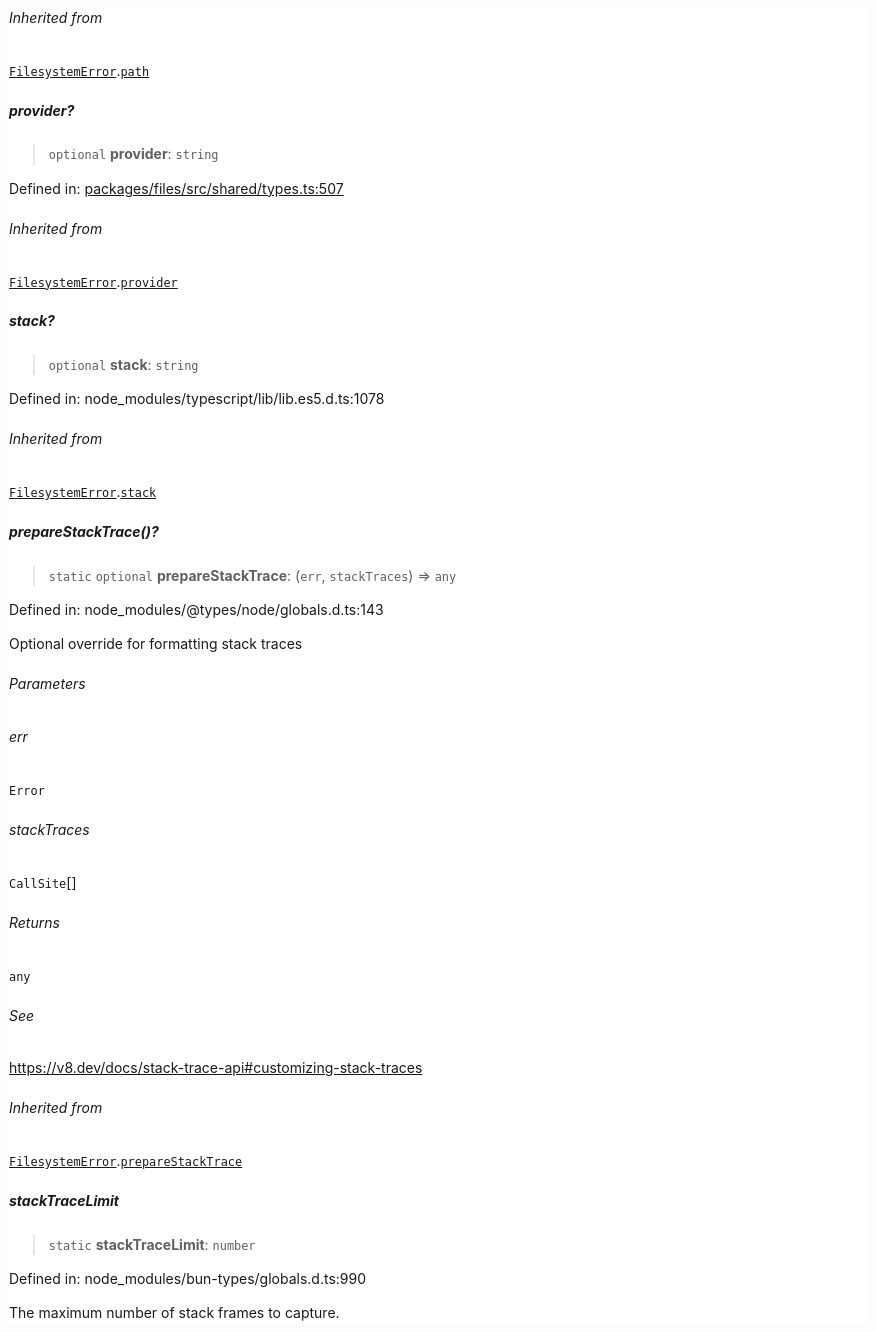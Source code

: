 ###### Inherited from

[`FilesystemError`](#filesystemerror).[`path`](#path-2)

##### provider?

> `optional` **provider**: `string`

Defined in: [packages/files/src/shared/types.ts:507](https://github.com/happyvertical/sdk/blob/bc1c53169cc6d4b5478bd15943b0131ef3ff8653/packages/files/src/shared/types.ts#L507)

###### Inherited from

[`FilesystemError`](#filesystemerror).[`provider`](#provider-2)

##### stack?

> `optional` **stack**: `string`

Defined in: node\_modules/typescript/lib/lib.es5.d.ts:1078

###### Inherited from

[`FilesystemError`](#filesystemerror).[`stack`](#stack-2)

##### prepareStackTrace()?

> `static` `optional` **prepareStackTrace**: (`err`, `stackTraces`) => `any`

Defined in: node\_modules/@types/node/globals.d.ts:143

Optional override for formatting stack traces

###### Parameters

###### err

`Error`

###### stackTraces

`CallSite`[]

###### Returns

`any`

###### See

https://v8.dev/docs/stack-trace-api#customizing-stack-traces

###### Inherited from

[`FilesystemError`](#filesystemerror).[`prepareStackTrace`](#preparestacktrace-2)

##### stackTraceLimit

> `static` **stackTraceLimit**: `number`

Defined in: node\_modules/bun-types/globals.d.ts:990

The maximum number of stack frames to capture.
